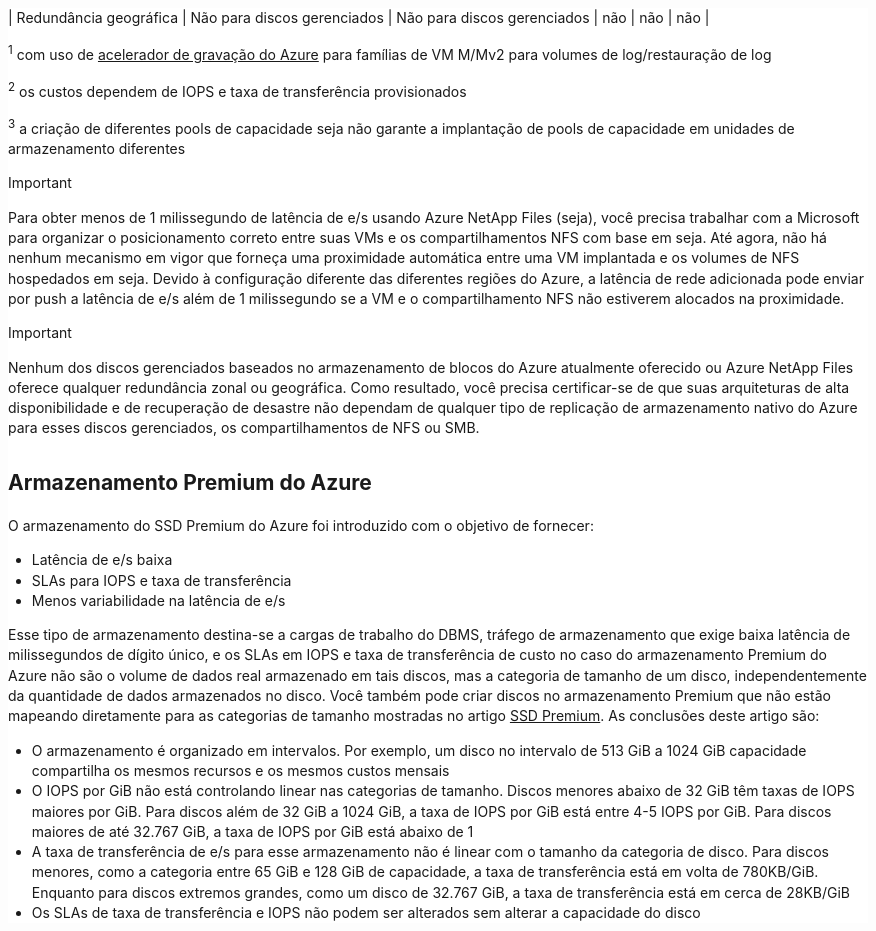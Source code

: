 | Redundância geográfica | Não para discos gerenciados | Não para discos gerenciados | não | não | não |


<sup>1</sup> com uso de [acelerador de gravação do Azure](https://docs.microsoft.com/azure/virtual-machines/windows/how-to-enable-write-accelerator) para famílias de VM M/Mv2 para volumes de log/restauração de log

<sup>2</sup> os custos dependem de IOPS e taxa de transferência provisionados

<sup>3</sup> a criação de diferentes pools de capacidade seja não garante a implantação de pools de capacidade em unidades de armazenamento diferentes


> [!IMPORTANT]
> Para obter menos de 1 milissegundo de latência de e/s usando Azure NetApp Files (seja), você precisa trabalhar com a Microsoft para organizar o posicionamento correto entre suas VMs e os compartilhamentos NFS com base em seja. Até agora, não há nenhum mecanismo em vigor que forneça uma proximidade automática entre uma VM implantada e os volumes de NFS hospedados em seja. Devido à configuração diferente das diferentes regiões do Azure, a latência de rede adicionada pode enviar por push a latência de e/s além de 1 milissegundo se a VM e o compartilhamento NFS não estiverem alocados na proximidade.


> [!IMPORTANT]
> Nenhum dos discos gerenciados baseados no armazenamento de blocos do Azure atualmente oferecido ou Azure NetApp Files oferece qualquer redundância zonal ou geográfica. Como resultado, você precisa certificar-se de que suas arquiteturas de alta disponibilidade e de recuperação de desastre não dependam de qualquer tipo de replicação de armazenamento nativo do Azure para esses discos gerenciados, os compartilhamentos de NFS ou SMB.


## <a name="azure-premium-storage"></a>Armazenamento Premium do Azure
O armazenamento do SSD Premium do Azure foi introduzido com o objetivo de fornecer:

* Latência de e/s baixa
* SLAs para IOPS e taxa de transferência
* Menos variabilidade na latência de e/s

Esse tipo de armazenamento destina-se a cargas de trabalho do DBMS, tráfego de armazenamento que exige baixa latência de milissegundos de dígito único, e os SLAs em IOPS e taxa de transferência de custo no caso do armazenamento Premium do Azure não são o volume de dados real armazenado em tais discos, mas a categoria de tamanho de um disco, independentemente da quantidade de dados armazenados no disco. Você também pode criar discos no armazenamento Premium que não estão mapeando diretamente para as categorias de tamanho mostradas no artigo [SSD Premium](https://docs.microsoft.com/azure/virtual-machines/linux/disks-types#premium-ssd). As conclusões deste artigo são:

- O armazenamento é organizado em intervalos. Por exemplo, um disco no intervalo de 513 GiB a 1024 GiB capacidade compartilha os mesmos recursos e os mesmos custos mensais
- O IOPS por GiB não está controlando linear nas categorias de tamanho. Discos menores abaixo de 32 GiB têm taxas de IOPS maiores por GiB. Para discos além de 32 GiB a 1024 GiB, a taxa de IOPS por GiB está entre 4-5 IOPS por GiB. Para discos maiores de até 32.767 GiB, a taxa de IOPS por GiB está abaixo de 1
- A taxa de transferência de e/s para esse armazenamento não é linear com o tamanho da categoria de disco. Para discos menores, como a categoria entre 65 GiB e 128 GiB de capacidade, a taxa de transferência está em volta de 780KB/GiB. Enquanto para discos extremos grandes, como um disco de 32.767 GiB, a taxa de transferência está em cerca de 28KB/GiB
- Os SLAs de taxa de transferência e IOPS não podem ser alterados sem alterar a capacidade do disco
